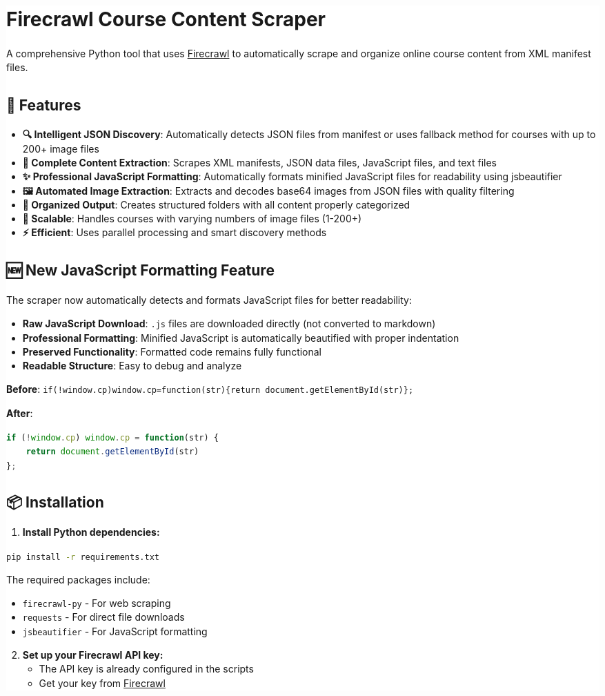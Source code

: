 # Firecrawl Course Content Scraper

A comprehensive Python tool that uses [Firecrawl](https://docs.firecrawl.dev/introduction) to automatically scrape and organize online course content from XML manifest files.

## 🎯 Features

- **🔍 Intelligent JSON Discovery**: Automatically detects JSON files from manifest or uses fallback method for courses with up to 200+ image files
- **📄 Complete Content Extraction**: Scrapes XML manifests, JSON data files, JavaScript files, and text files
- **✨ Professional JavaScript Formatting**: Automatically formats minified JavaScript files for readability using jsbeautifier
- **🖼️ Automated Image Extraction**: Extracts and decodes base64 images from JSON files with quality filtering
- **📁 Organized Output**: Creates structured folders with all content properly categorized
- **🚀 Scalable**: Handles courses with varying numbers of image files (1-200+)
- **⚡ Efficient**: Uses parallel processing and smart discovery methods

## 🆕 New JavaScript Formatting Feature

The scraper now automatically detects and formats JavaScript files for better readability:

- **Raw JavaScript Download**: `.js` files are downloaded directly (not converted to markdown)
- **Professional Formatting**: Minified JavaScript is automatically beautified with proper indentation
- **Preserved Functionality**: Formatted code remains fully functional
- **Readable Structure**: Easy to debug and analyze

**Before**: `if(!window.cp)window.cp=function(str){return document.getElementById(str)};`

**After**:
```javascript
if (!window.cp) window.cp = function(str) {
    return document.getElementById(str)
};
```

## 📦 Installation

1. **Install Python dependencies:**
```bash
pip install -r requirements.txt
```

The required packages include:
- `firecrawl-py` - For web scraping
- `requests` - For direct file downloads
- `jsbeautifier` - For JavaScript formatting

2. **Set up your Firecrawl API key:**
   - The API key is already configured in the scripts
   - Get your key from [Firecrawl](https://docs.firecrawl.dev/introduction)
